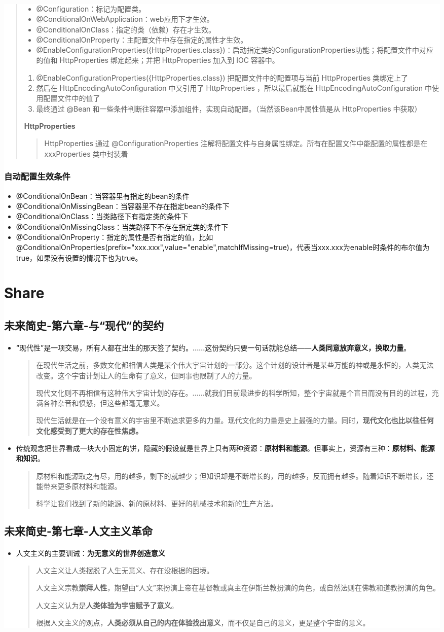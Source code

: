   > - @Configuration：标记为配置类。
  > - @ConditionalOnWebApplication：web应用下才生效。
  > - @ConditionalOnClass：指定的类（依赖）存在才生效。
  > - @ConditionalOnProperty：主配置文件中存在指定的属性才生效。
  > - @EnableConfigurationProperties({HttpProperties.class})：启动指定类的ConfigurationProperties功能；将配置文件中对应的值和 HttpProperties 绑定起来；并把 HttpProperties 加入到 IOC 容器中。
  >
  > 1. @EnableConfigurationProperties({HttpProperties.class}) 把配置文件中的配置项与当前 HttpProperties 类绑定上了
  > 2. 然后在 HttpEncodingAutoConfiguration 中又引用了 HttpProperties ，所以最后就能在 HttpEncodingAutoConfiguration 中使用配置文件中的值了
  > 3. 最终通过 @Bean 和一些条件判断往容器中添加组件，实现自动配置。（当然该Bean中属性值是从 HttpProperties 中获取）
  >
  > **HttpProperties**
  >
  > > HttpProperties 通过 @ConfigurationProperties 注解将配置文件与自身属性绑定。所有在配置文件中能配置的属性都是在 xxxProperties 类中封装着

### 自动配置生效条件

- @ConditionalOnBean：当容器里有指定的bean的条件
- @ConditionalOnMissingBean：当容器里不存在指定bean的条件下
- @ConditionalOnClass：当类路径下有指定类的条件下
- @ConditionalOnMissingClass：当类路径下不存在指定类的条件下
- @ConditionalOnProperty：指定的属性是否有指定的值，比如@ConditionalOnProperties(prefix="xxx.xxx",value="enable",matchIfMissing=true)，代表当xxx.xxx为enable时条件的布尔值为true，如果没有设置的情况下也为true。

 


# Share

## 未来简史-第六章-与“现代”的契约

- “现代性”是一项交易，所有人都在出生的那天签了契约。……这份契约只要一句话就能总结——**人类同意放弃意义，换取力量**。

  > 在现代生活之前，多数文化都相信人类是某个伟大宇宙计划的一部分。这个计划的设计者是某些万能的神或是永恒的，人类无法改变。这个宇宙计划让人的生命有了意义，但同事也限制了人的力量。
  >
  > 现代文化则不再相信有这种伟大宇宙计划的存在。……就我们目前最进步的科学所知，整个宇宙就是个盲目而没有目的的过程，充满各种杂音和愤怒，但这些都毫无意义。
  >
  > 现代生活就是在一个没有意义的宇宙里不断追求更多的力量。现代文化的力量是史上最强的力量。同时，**现代文化也比以往任何文化感受到了更大的存在性焦虑。**

- 传统观念把世界看成一块大小固定的饼，隐藏的假设就是世界上只有两种资源：**原材料和能源**。但事实上，资源有三种：**原材料、能源和知识**。

  > 原材料和能源取之有尽，用的越多，剩下的就越少；但知识却是不断增长的，用的越多，反而拥有越多。随着知识不断增长，还能带来更多原材料和能源。
  >
  > 科学让我们找到了新的能源、新的原材料、更好的机械技术和新的生产方法。

## 未来简史-第七章-人文主义革命

- 人文主义的主要训诫：**为无意义的世界创造意义**

  > 人文主义让人类摆脱了人生无意义、存在没根据的困境。
  >
  > 人文主义宗教**崇拜人性**，期望由“人文”来扮演上帝在基督教或真主在伊斯兰教扮演的角色，或自然法则在佛教和道教扮演的角色。
  >
  > 人文主义认为是**人类体验为宇宙赋予了意义**。
  >
  > 根据人文主义的观点，**人类必须从自己的内在体验找出意义**，而不仅是自己的意义，更是整个宇宙的意义。
